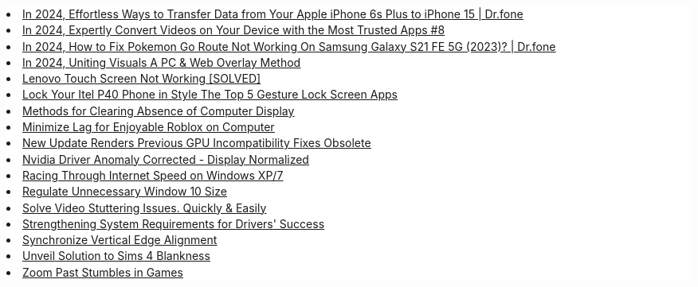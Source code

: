 <li><a href="https://iphone-transfer.techidaily.com/in-2024-effortless-ways-to-transfer-data-from-your-apple-iphone-6s-plus-to-iphone-15-drfone-by-drfone-transfer-from-ios/"><u>In 2024, Effortless Ways to Transfer Data from Your Apple iPhone 6s Plus to iPhone 15 | Dr.fone</u></a></li>
<li><a href="https://some-techniques.techidaily.com/in-2024-expertly-convert-videos-on-your-device-with-the-most-trusted-apps-8/"><u>In 2024, Expertly Convert Videos on Your Device with the Most Trusted Apps #8</u></a></li>
<li><a href="https://change-location.techidaily.com/in-2024-how-to-fix-pokemon-go-route-not-working-on-samsung-galaxy-s21-fe-5g-2023-drfone-by-drfone-virtual-android/"><u>In 2024, How to Fix Pokemon Go Route Not Working On Samsung Galaxy S21 FE 5G (2023)? | Dr.fone</u></a></li>
<li><a href="https://some-skills.techidaily.com/in-2024-uniting-visuals-a-pc-and-web-overlay-method/"><u>In 2024, Uniting Visuals  A PC & Web Overlay Method</u></a></li>
<li><a href="https://network-issues.techidaily.com/lenovo-touch-screen-not-working-solved/"><u>Lenovo Touch Screen Not Working [SOLVED]</u></a></li>
<li><a href="https://unlock-android.techidaily.com/lock-your-itel-p40-phone-in-style-the-top-5-gesture-lock-screen-apps-by-drfone-android/"><u>Lock Your Itel P40 Phone in Style The Top 5 Gesture Lock Screen Apps</u></a></li>
<li><a href="https://network-issues.techidaily.com/methods-for-clearing-absence-of-computer-display/"><u>Methods for Clearing Absence of Computer Display</u></a></li>
<li><a href="https://network-issues.techidaily.com/minimize-lag-for-enjoyable-roblox-on-computer/"><u>Minimize Lag for Enjoyable Roblox on Computer</u></a></li>
<li><a href="https://network-issues.techidaily.com/new-update-renders-previous-gpu-incompatibility-fixes-obsolete/"><u>New Update Renders Previous GPU Incompatibility Fixes Obsolete</u></a></li>
<li><a href="https://network-issues.techidaily.com/nvidia-driver-anomaly-corrected-display-normalized/"><u>Nvidia Driver Anomaly Corrected - Display Normalized</u></a></li>
<li><a href="https://network-issues.techidaily.com/racing-through-internet-speed-on-windows-xp7/"><u>Racing Through Internet Speed on Windows XP/7</u></a></li>
<li><a href="https://network-issues.techidaily.com/regulate-unnecessary-window-10-size/"><u>Regulate Unnecessary Window 10 Size</u></a></li>
<li><a href="https://network-issues.techidaily.com/1719974889342-solve-video-stuttering-issues-quickly-and-easily/"><u>Solve Video Stuttering Issues. Quickly & Easily</u></a></li>
<li><a href="https://network-issues.techidaily.com/strengthening-system-requirements-for-drivers-success/"><u>Strengthening System Requirements for Drivers' Success</u></a></li>
<li><a href="https://network-issues.techidaily.com/synchronize-vertical-edge-alignment/"><u>Synchronize Vertical Edge Alignment</u></a></li>
<li><a href="https://network-issues.techidaily.com/unveil-solution-to-sims-4-blankness/"><u>Unveil Solution to Sims 4 Blankness</u></a></li>
<li><a href="https://network-issues.techidaily.com/zoom-past-stumbles-in-games/"><u>Zoom Past Stumbles in Games</u></a></li>
</ul></div>
